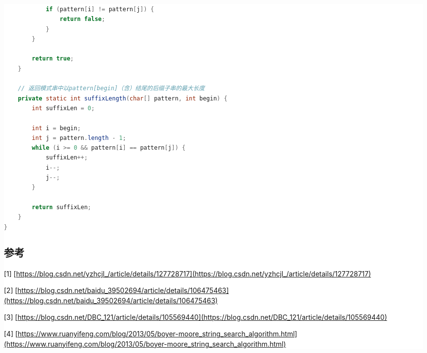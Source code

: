 ```java
            if (pattern[i] != pattern[j]) {
                return false;
            }
        }

        return true;
    }

    // 返回模式串中以pattern[begin]（含）结尾的后缀子串的最大长度
    private static int suffixLength(char[] pattern, int begin) {
        int suffixLen = 0;

        int i = begin;
        int j = pattern.length - 1;
        while (i >= 0 && pattern[i] == pattern[j]) {
            suffixLen++;
            i--;
            j--;
        }

        return suffixLen;
    }
}
```





## 参考

[1] [https://blog.csdn.net/yzhcjl_/article/details/127728717](https://blog.csdn.net/yzhcjl_/article/details/127728717)

[2] [https://blog.csdn.net/baidu_39502694/article/details/106475463](https://blog.csdn.net/baidu_39502694/article/details/106475463)

[3] [https://blog.csdn.net/DBC_121/article/details/105569440](https://blog.csdn.net/DBC_121/article/details/105569440)

[4] [https://www.ruanyifeng.com/blog/2013/05/boyer-moore_string_search_algorithm.html](https://www.ruanyifeng.com/blog/2013/05/boyer-moore_string_search_algorithm.html)
